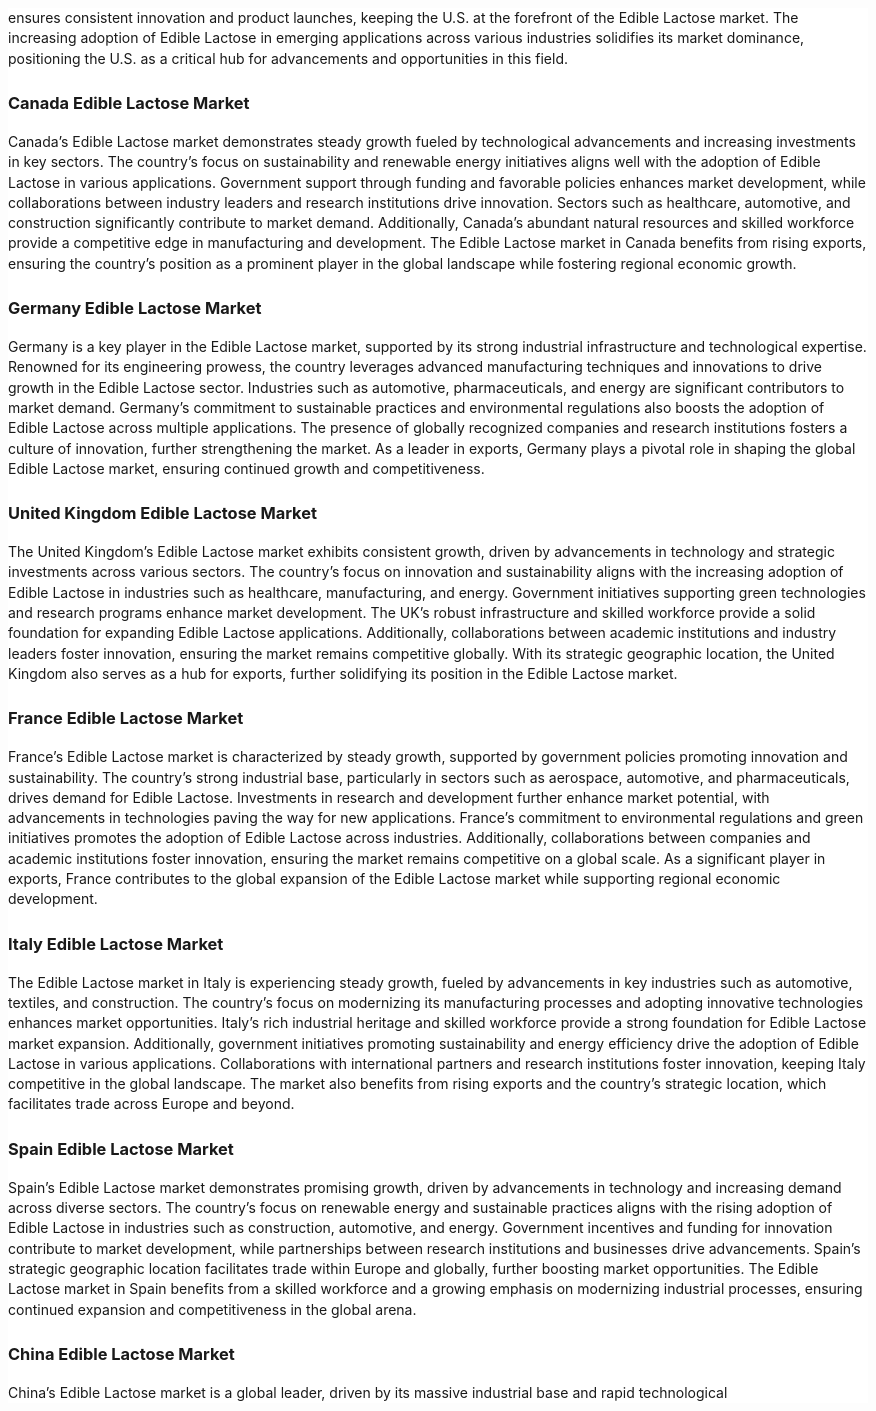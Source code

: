 ensures consistent innovation and product launches, keeping the U.S. at the forefront of the Edible Lactose market. The increasing adoption of Edible Lactose in emerging applications across various industries solidifies its market dominance, positioning the U.S. as a critical hub for advancements and opportunities in this field.</p><h3>Canada Edible Lactose Market</h3><p>Canada&rsquo;s Edible Lactose market demonstrates steady growth fueled by technological advancements and increasing investments in key sectors. The country&rsquo;s focus on sustainability and renewable energy initiatives aligns well with the adoption of Edible Lactose in various applications. Government support through funding and favorable policies enhances market development, while collaborations between industry leaders and research institutions drive innovation. Sectors such as healthcare, automotive, and construction significantly contribute to market demand. Additionally, Canada&rsquo;s abundant natural resources and skilled workforce provide a competitive edge in manufacturing and development. The Edible Lactose market in Canada benefits from rising exports, ensuring the country&rsquo;s position as a prominent player in the global landscape while fostering regional economic growth.</p><h3>Germany Edible Lactose Market</h3><p>Germany is a key player in the Edible Lactose market, supported by its strong industrial infrastructure and technological expertise. Renowned for its engineering prowess, the country leverages advanced manufacturing techniques and innovations to drive growth in the Edible Lactose sector. Industries such as automotive, pharmaceuticals, and energy are significant contributors to market demand. Germany&rsquo;s commitment to sustainable practices and environmental regulations also boosts the adoption of Edible Lactose across multiple applications. The presence of globally recognized companies and research institutions fosters a culture of innovation, further strengthening the market. As a leader in exports, Germany plays a pivotal role in shaping the global Edible Lactose market, ensuring continued growth and competitiveness.</p><h3>United Kingdom Edible Lactose Market</h3><p>The United Kingdom&rsquo;s Edible Lactose market exhibits consistent growth, driven by advancements in technology and strategic investments across various sectors. The country&rsquo;s focus on innovation and sustainability aligns with the increasing adoption of Edible Lactose in industries such as healthcare, manufacturing, and energy. Government initiatives supporting green technologies and research programs enhance market development. The UK&rsquo;s robust infrastructure and skilled workforce provide a solid foundation for expanding Edible Lactose applications. Additionally, collaborations between academic institutions and industry leaders foster innovation, ensuring the market remains competitive globally. With its strategic geographic location, the United Kingdom also serves as a hub for exports, further solidifying its position in the Edible Lactose market.</p><h3>France Edible Lactose Market</h3><p>France&rsquo;s Edible Lactose market is characterized by steady growth, supported by government policies promoting innovation and sustainability. The country&rsquo;s strong industrial base, particularly in sectors such as aerospace, automotive, and pharmaceuticals, drives demand for Edible Lactose. Investments in research and development further enhance market potential, with advancements in technologies paving the way for new applications. France&rsquo;s commitment to environmental regulations and green initiatives promotes the adoption of Edible Lactose across industries. Additionally, collaborations between companies and academic institutions foster innovation, ensuring the market remains competitive on a global scale. As a significant player in exports, France contributes to the global expansion of the Edible Lactose market while supporting regional economic development.</p><h3>Italy Edible Lactose Market</h3><p>The Edible Lactose market in Italy is experiencing steady growth, fueled by advancements in key industries such as automotive, textiles, and construction. The country&rsquo;s focus on modernizing its manufacturing processes and adopting innovative technologies enhances market opportunities. Italy&rsquo;s rich industrial heritage and skilled workforce provide a strong foundation for Edible Lactose market expansion. Additionally, government initiatives promoting sustainability and energy efficiency drive the adoption of Edible Lactose in various applications. Collaborations with international partners and research institutions foster innovation, keeping Italy competitive in the global landscape. The market also benefits from rising exports and the country&rsquo;s strategic location, which facilitates trade across Europe and beyond.</p><h3>Spain Edible Lactose Market</h3><p>Spain&rsquo;s Edible Lactose market demonstrates promising growth, driven by advancements in technology and increasing demand across diverse sectors. The country&rsquo;s focus on renewable energy and sustainable practices aligns with the rising adoption of Edible Lactose in industries such as construction, automotive, and energy. Government incentives and funding for innovation contribute to market development, while partnerships between research institutions and businesses drive advancements. Spain&rsquo;s strategic geographic location facilitates trade within Europe and globally, further boosting market opportunities. The Edible Lactose market in Spain benefits from a skilled workforce and a growing emphasis on modernizing industrial processes, ensuring continued expansion and competitiveness in the global arena.</p><h3>China Edible Lactose Market</h3><p>China&rsquo;s Edible Lactose market is a global leader, driven by its massive industrial base and rapid technological